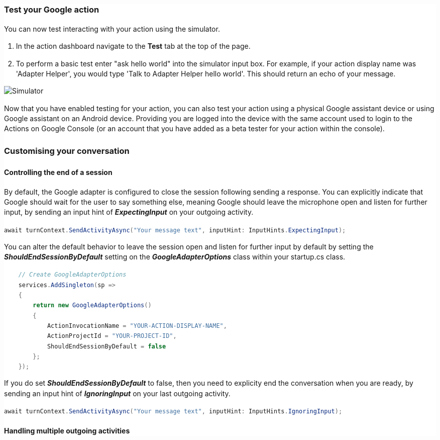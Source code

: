 
### Test your Google action

You can now test interacting with your action using the simulator. 

1. In the action dashboard navigate to the **Test** tab at the top of the page.

2. To perform a basic test enter "ask <ACTION DISPLAY NAME> hello world" into the simulator input box. For example, if your action display name was 'Adapter Helper', you would type 'Talk to Adapter Helper hello world'. This should return an echo of your message.

![Simulator](/libraries/Bot.Builder.Community.Adapters.Google/media/simulator-test.PNG?raw=true)

Now that you have enabled testing for your action, you can also test your action using a physical Google assistant device or using Google assistant on an Android device. Providing you are logged into the device with the same account used to login to the Actions on Google Console (or an account that you have added as a beta tester for your action within the console).

### Customising your conversation

#### Controlling the end of a session

By default, the Google adapter is configured to close the session following sending a response. You can explicitly indicate that Google should wait for the user to say something else, meaning Google should leave the microphone open and listen for further input, by sending an input hint of ***ExpectingInput*** on your outgoing activity.

```cs
await turnContext.SendActivityAsync("Your message text", inputHint: InputHints.ExpectingInput);
```

You can alter the default behavior to leave the session open and listen for further input by default by setting the ***ShouldEndSessionByDefault*** setting on the ***GoogleAdapterOptions*** class within your startup.cs class.

```csharp
    // Create GoogleAdapterOptions
    services.AddSingleton(sp =>
    {
        return new GoogleAdapterOptions()
        {
            ActionInvocationName = "YOUR-ACTION-DISPLAY-NAME",
            ActionProjectId = "YOUR-PROJECT-ID",
            ShouldEndSessionByDefault = false
        };
    });
```

If you do set ***ShouldEndSessionByDefault*** to false, then you need to explicity end the conversation when you are ready, by sending an input hint of ***IgnoringInput*** on your last outgoing activity.

```cs
await turnContext.SendActivityAsync("Your message text", inputHint: InputHints.IgnoringInput);
```

#### Handling multiple outgoing activities
